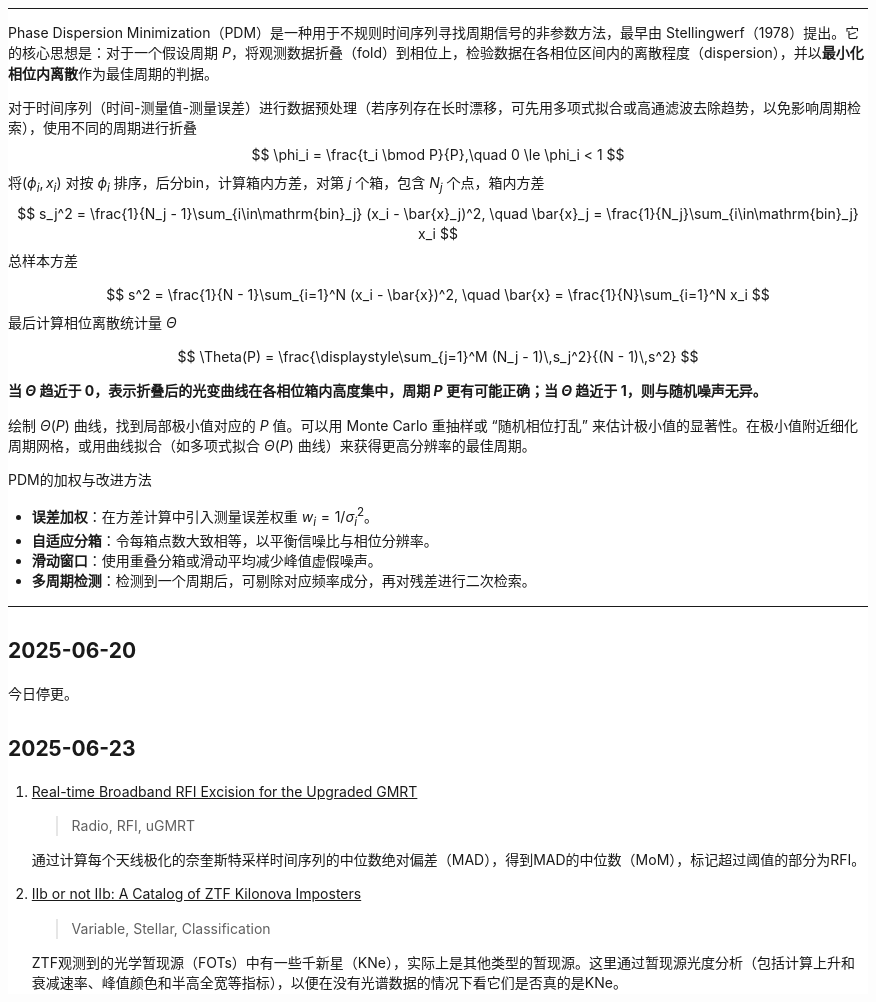    ---

   Phase Dispersion Minimization（PDM）是一种用于不规则时间序列寻找周期信号的非参数方法，最早由 Stellingwerf（1978）提出。它的核心思想是：对于一个假设周期 $P$，将观测数据折叠（fold）到相位上，检验数据在各相位区间内的离散程度（dispersion），并以**最小化相位内离散**作为最佳周期的判据。

   对于时间序列（时间-测量值-测量误差）进行数据预处理（若序列存在长时漂移，可先用多项式拟合或高通滤波去除趋势，以免影响周期检索），使用不同的周期进行折叠
   $$
     \phi_i = \frac{t_i \bmod P}{P},\quad 0 \le \phi_i < 1
   $$
   将$(\phi_i, x_i)$ 对按 $\phi_i$ 排序，后分bin，计算箱内方差，对第 $j$ 个箱，包含 $N_j$ 个点，箱内方差
   $$
     s_j^2 = \frac{1}{N_j - 1}\sum_{i\in\mathrm{bin}_j} (x_i - \bar{x}_j)^2,
     \quad \bar{x}_j = \frac{1}{N_j}\sum_{i\in\mathrm{bin}_j} x_i
   $$
   总样本方差

   $$
     s^2 = \frac{1}{N - 1}\sum_{i=1}^N (x_i - \bar{x})^2,
     \quad \bar{x} = \frac{1}{N}\sum_{i=1}^N x_i
   $$
   最后计算相位离散统计量 $\Theta$

   $$
     \Theta(P) = \frac{\displaystyle\sum_{j=1}^M (N_j - 1)\,s_j^2}{(N - 1)\,s^2}
   $$

   **当 $\Theta$ 趋近于 0，表示折叠后的光变曲线在各相位箱内高度集中，周期 $P$ 更有可能正确；当 $\Theta$ 趋近于 1，则与随机噪声无异。**

   绘制 $\Theta(P)$ 曲线，找到局部极小值对应的 $P$ 值。可以用 Monte Carlo 重抽样或 “随机相位打乱” 来估计极小值的显著性。在极小值附近细化周期网格，或用曲线拟合（如多项式拟合 $\Theta(P)$ 曲线）来获得更高分辨率的最佳周期。

   PDM的加权与改进方法

   * **误差加权**：在方差计算中引入测量误差权重 $w_i = 1/\sigma_i^2$。
   * **自适应分箱**：令每箱点数大致相等，以平衡信噪比与相位分辨率。
   * **滑动窗口**：使用重叠分箱或滑动平均减少峰值虚假噪声。
   * **多周期检测**：检测到一个周期后，可剔除对应频率成分，再对残差进行二次检索。

   ---

## 2025-06-20

今日停更。

## 2025-06-23

1. [Real-time Broadband RFI Excision for the Upgraded GMRT](https://arxiv.org/abs/2506.17131)

   > Radio, RFI, uGMRT

   通过计算每个天线极化的奈奎斯特采样时间序列的中位数绝对偏差（MAD），得到MAD的中位数（MoM），标记超过阈值的部分为RFI。

2. [IIb or not IIb: A Catalog of ZTF Kilonova Imposters](https://arxiv.org/abs/2506.15900)

   > Variable, Stellar, Classification

   ZTF观测到的光学暂现源（FOTs）中有一些千新星（KNe），实际上是其他类型的暂现源。这里通过暂现源光度分析（包括计算上升和衰减速率、峰值颜色和半高全宽等指标），以便在没有光谱数据的情况下看它们是否真的是KNe。
